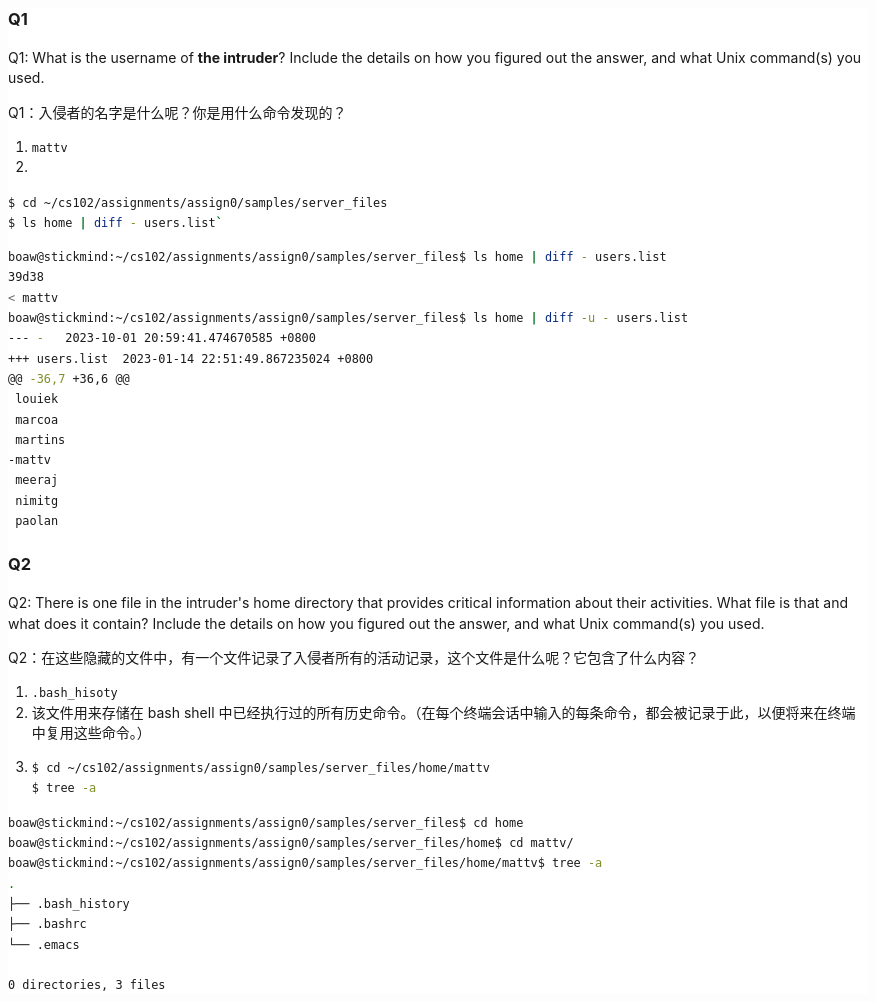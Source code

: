 ``` title="readme.txt"
```

### Q1

Q1: What is the username of **the intruder**? Include the details on how you figured out the answer, and what Unix command(s) you used.

Q1：入侵者的名字是什么呢？你是用什么命令发现的？

1. `mattv`
2. 
``` sh
$ cd ~/cs102/assignments/assign0/samples/server_files
$ ls home | diff - users.list`
```

``` sh
boaw@stickmind:~/cs102/assignments/assign0/samples/server_files$ ls home | diff - users.list
39d38
< mattv
boaw@stickmind:~/cs102/assignments/assign0/samples/server_files$ ls home | diff -u - users.list
--- -	2023-10-01 20:59:41.474670585 +0800
+++ users.list	2023-01-14 22:51:49.867235024 +0800
@@ -36,7 +36,6 @@
 louiek
 marcoa
 martins
-mattv
 meeraj
 nimitg
 paolan
```

### Q2

Q2: There is one file in the intruder's home directory that provides critical information about their activities. What file is that and what does it contain? Include the details on how you figured out the answer, and what Unix command(s) you used.

Q2：在这些隐藏的文件中，有一个文件记录了入侵者所有的活动记录，这个文件是什么呢？它包含了什么内容？

1. `.bash_hisoty`
2. 该文件用来存储在 bash shell 中已经执行过的所有历史命令。（在每个终端会话中输入的每条命令，都会被记录于此，以便将来在终端中复用这些命令。）
3. 
    ``` sh
    $ cd ~/cs102/assignments/assign0/samples/server_files/home/mattv
    $ tree -a
    ```

``` sh
boaw@stickmind:~/cs102/assignments/assign0/samples/server_files$ cd home
boaw@stickmind:~/cs102/assignments/assign0/samples/server_files/home$ cd mattv/
boaw@stickmind:~/cs102/assignments/assign0/samples/server_files/home/mattv$ tree -a
.
├── .bash_history
├── .bashrc
└── .emacs

0 directories, 3 files
```
